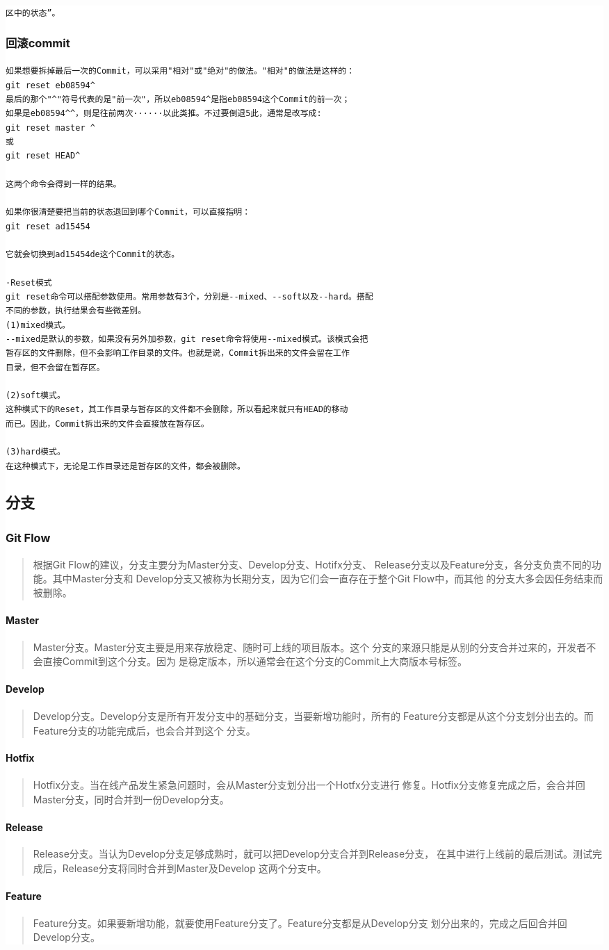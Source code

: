 ```text
区中的状态”。
```

### 回滚commit
```text
如果想要拆掉最后一次的Commit，可以采用"相对"或"绝对"的做法。"相对"的做法是这样的：
git reset eb08594^
最后的那个"^"符号代表的是"前一次"，所以eb08594^是指eb08594这个Commit的前一次；
如果是eb08594^^，则是往前两次······以此类推。不过要倒退5此，通常是改写成:
git reset master ^
或
git reset HEAD^

这两个命令会得到一样的结果。

如果你很清楚要把当前的状态退回到哪个Commit，可以直接指明：
git reset ad15454

它就会切换到ad15454de这个Commit的状态。

·Reset模式
git reset命令可以搭配参数使用。常用参数有3个，分别是--mixed、--soft以及--hard。搭配
不同的参数，执行结果会有些微差别。
(1)mixed模式。
--mixed是默认的参数，如果没有另外加参数，git reset命令将使用--mixed模式。该模式会把
暂存区的文件删除，但不会影响工作目录的文件。也就是说，Commit拆出来的文件会留在工作
目录，但不会留在暂存区。

(2)soft模式。
这种模式下的Reset，其工作目录与暂存区的文件都不会删除，所以看起来就只有HEAD的移动
而已。因此，Commit拆出来的文件会直接放在暂存区。

(3)hard模式。
在这种模式下，无论是工作目录还是暂存区的文件，都会被删除。
```

## 分支
### Git Flow
> 根据Git Flow的建议，分支主要分为Master分支、Develop分支、Hotifx分支、
Release分支以及Feature分支，各分支负责不同的功能。其中Master分支和
Develop分支又被称为长期分支，因为它们会一直存在于整个Git Flow中，而其他
的分支大多会因任务结束而被删除。
#### Master
> Master分支。Master分支主要是用来存放稳定、随时可上线的项目版本。这个
分支的来源只能是从别的分支合并过来的，开发者不会直接Commit到这个分支。因为
是稳定版本，所以通常会在这个分支的Commit上大商版本号标签。
#### Develop
> Develop分支。Develop分支是所有开发分支中的基础分支，当要新增功能时，所有的
Feature分支都是从这个分支划分出去的。而Feature分支的功能完成后，也会合并到这个
分支。
#### Hotfix
> Hotfix分支。当在线产品发生紧急问题时，会从Master分支划分出一个Hotfx分支进行
修复。Hotfix分支修复完成之后，会合并回Master分支，同时合并到一份Develop分支。
#### Release
> Release分支。当认为Develop分支足够成熟时，就可以把Develop分支合并到Release分支，
在其中进行上线前的最后测试。测试完成后，Release分支将同时合并到Master及Develop
这两个分支中。
#### Feature
> Feature分支。如果要新增功能，就要使用Feature分支了。Feature分支都是从Develop分支
划分出来的，完成之后回合并回Develop分支。